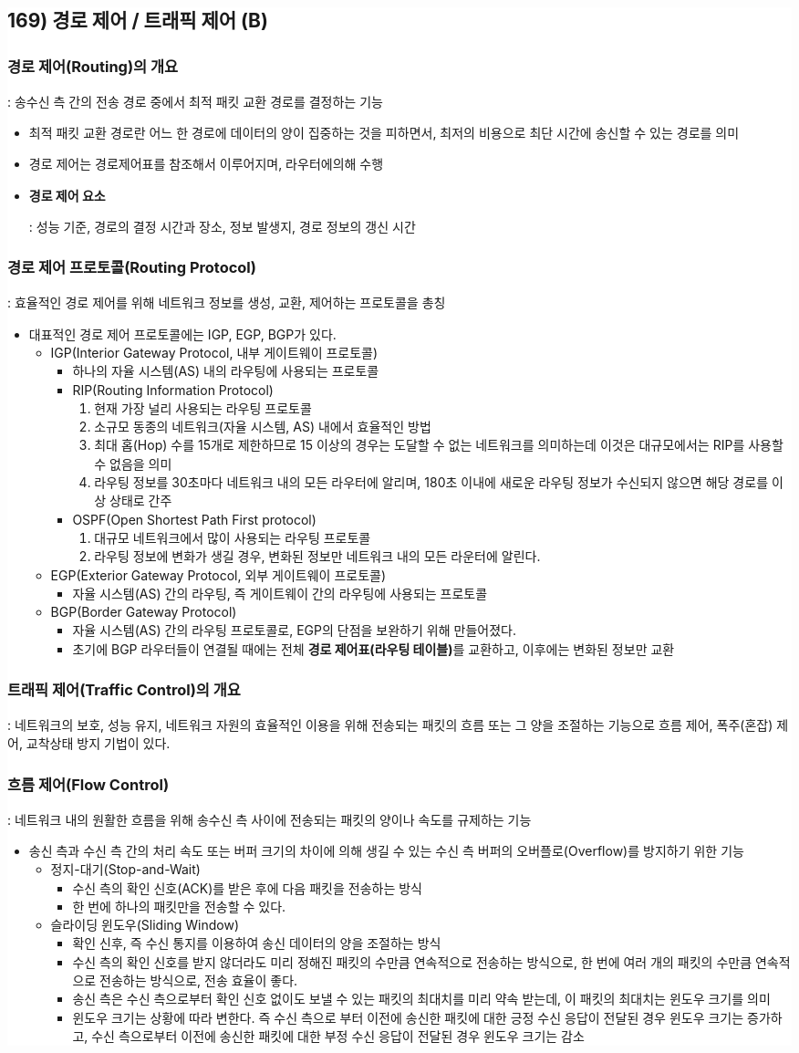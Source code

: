 

## 169) 경로 제어 / 트래픽 제어 (B)

### 경로 제어(Routing)의 개요

: 송수신 측 간의 전송 경로 중에서 최적 패킷 교환 경로를 결정하는 기능

- 최적 패킷 교환 경로란 어느 한 경로에 데이터의 양이 집중하는 것을 피하면서, 최저의 비용으로 최단 시간에 송신할 수 있는 경로를 의미

- 경로 제어는 경로제어표를 참조해서 이루어지며, 라우터에의해 수행

- <b>경로 제어 요소</b>

  : 성능 기준, 경로의 결정 시간과 장소, 정보 발생지, 경로 정보의 갱신 시간



### 경로 제어 프로토콜(Routing Protocol)

: 효율적인 경로 제어를 위해 네트워크 정보를 생성, 교환, 제어하는 프로토콜을 총칭

- 대표적인 경로 제어 프로토콜에는 IGP, EGP, BGP가 있다.
  - IGP(Interior Gateway Protocol, 내부 게이트웨이 프로토콜)
    - 하나의 자율 시스템(AS) 내의 라우팅에 사용되는 프로토콜
    - RIP(Routing Information Protocol)
      1. 현재 가장 널리 사용되는 라우팅 프로토콜
      2. 소규모 동종의 네트워크(자율 시스템, AS) 내에서 효율적인 방법
      3. 최대 홉(Hop) 수를 15개로 제한하므로 15 이상의 경우는 도달할 수 없는 네트워크를 의미하는데 이것은 대규모에서는 RIP를 사용할 수 없음을 의미
      4. 라우팅 정보를 30초마다 네트워크 내의 모든 라우터에 알리며, 180초 이내에 새로운 라우팅 정보가 수신되지 않으면 해당 경로를 이상 상태로 간주
    - OSPF(Open Shortest Path First protocol)
      1. 대규모 네트워크에서 많이 사용되는 라우팅 프로토콜
      2. 라우팅 정보에 변화가 생길 경우, 변화된 정보만 네트워크 내의 모든 라운터에 알린다.
  - EGP(Exterior Gateway Protocol, 외부 게이트웨이 프로토콜)
    - 자율 시스템(AS) 간의 라우팅, 즉 게이트웨이 간의 라우팅에 사용되는 프로토콜
  - BGP(Border Gateway Protocol)
    - 자율 시스템(AS) 간의 라우팅 프로토콜로, EGP의 단점을 보완하기 위해 만들어졌다.
    - 초기에 BGP 라우터들이 연결될 때에는 전체 <b>경로 제어표(라우팅 테이블)</b>를 교환하고, 이후에는 변화된 정보만 교환



### 트래픽 제어(Traffic Control)의 개요

: 네트워크의 보호, 성능 유지, 네트워크 자원의 효율적인 이용을 위해 전송되는 패킷의 흐름 또는 그 양을 조절하는 기능으로 흐름 제어, 폭주(혼잡) 제어, 교착상태 방지 기법이 있다.



### 흐름 제어(Flow Control)

: 네트워크 내의 원활한 흐름을 위해 송수신 측 사이에 전송되는 패킷의 양이나 속도를 규제하는 기능

- 송신 측과 수신 측 간의 처리 속도 또는 버퍼 크기의 차이에 의해 생길 수 있는 수신 측 버퍼의 오버플로(Overflow)를 방지하기 위한 기능
  - 정지-대기(Stop-and-Wait)
    - 수신 측의 확인 신호(ACK)를 받은 후에 다음 패킷을 전송하는 방식
    - 한 번에 하나의 패킷만을 전송할 수 있다.
  - 슬라이딩 윈도우(Sliding Window)
    - 확인 신후, 즉 수신 통지를 이용하여 송신 데이터의 양을 조절하는 방식
    - 수신 측의 확인 신호를 받지 않더라도 미리 정해진 패킷의 수만큼 연속적으로 전송하는 방식으로, 한 번에 여러 개의 패킷의 수만큼 연속적으로 전송하는 방식으로, 전송 효율이 좋다.
    - 송신 측은 수신 측으로부터 확인 신호 없이도 보낼 수 있는 패킷의 최대치를 미리 약속 받는데, 이 패킷의 최대치는 윈도우 크기를 의미
    - 윈도우 크기는 상황에 따라 변한다. 즉 수신 측으로 부터 이전에 송신한 패킷에 대한 긍정 수신 응답이 전달된 경우 윈도우 크기는 증가하고, 수신 측으로부터 이전에 송신한 패킷에 대한 부정 수신 응답이 전달된 경우 윈도우 크기는 감소
